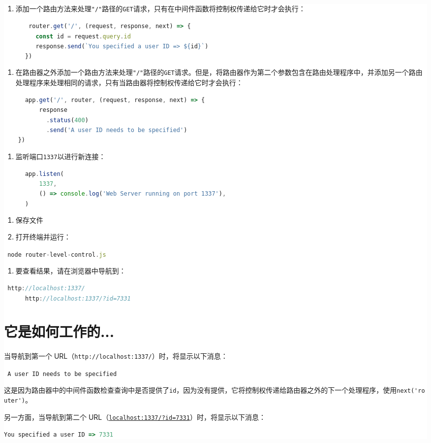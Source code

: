 1.  添加一个路由方法来处理`"/"`路径的`GET`请求，只有在中间件函数将控制权传递给它时才会执行：

```js
       router.get('/', (request, response, next) => { 
         const id = request.query.id 
         response.send(`You specified a user ID => ${id}`) 
      }) 
```

1.  在路由器之外添加一个路由方法来处理`"/"`路径的`GET`请求。但是，将路由器作为第二个参数包含在路由处理程序中，并添加另一个路由处理程序来处理相同的请求，只有当路由器将控制权传递给它时才会执行：

```js
      app.get('/', router, (request, response, next) => { 
          response 
            .status(400) 
            .send('A user ID needs to be specified') 
    }) 
```

1.  监听端口`1337`以进行新连接：

```js
      app.listen( 
          1337, 
          () => console.log('Web Server running on port 1337'), 
      ) 
```

1.  保存文件

1.  打开终端并运行：

```js
 node router-level-control.js
```

1.  要查看结果，请在浏览器中导航到：

```js
 http://localhost:1337/
      http://localhost:1337/?id=7331
```

# 它是如何工作的...

当导航到第一个 URL（`http://localhost:1337/`）时，将显示以下消息：

```js
 A user ID needs to be specified 
```

这是因为路由器中的中间件函数检查查询中是否提供了`id`，因为没有提供，它将控制权传递给路由器之外的下一个处理程序，使用`next('router')`。

另一方面，当导航到第二个 URL（[`localhost:1337/?id=7331`](http://localhost:1337/?id=7331)）时，将显示以下消息：

```js
You specified a user ID => 7331 
```
